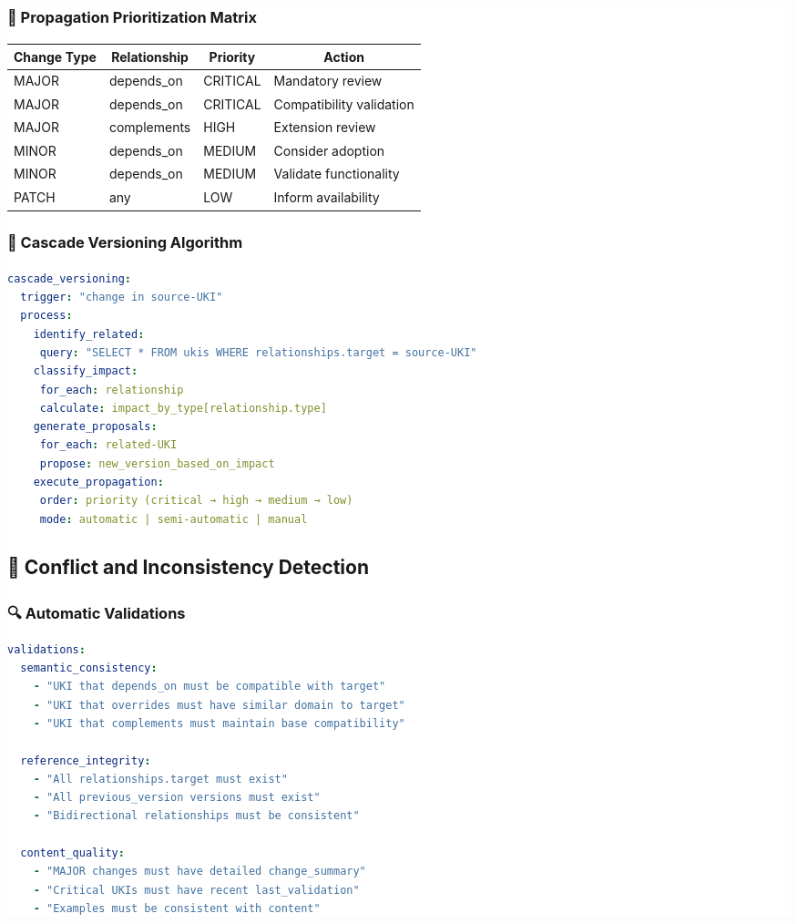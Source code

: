 ### 🎯 Propagation Prioritization Matrix

| Change Type | Relationship | Priority | Action |
|-------------|--------------|----------|--------|
| MAJOR | depends_on | CRITICAL | Mandatory review |
| MAJOR | depends_on | CRITICAL | Compatibility validation |
| MAJOR | complements | HIGH | Extension review |
| MINOR | depends_on | MEDIUM | Consider adoption |
| MINOR | depends_on | MEDIUM | Validate functionality |
| PATCH | any | LOW | Inform availability |

### 🔄 Cascade Versioning Algorithm

```yaml
cascade_versioning:
  trigger: "change in source-UKI"
  process:
    identify_related:
     query: "SELECT * FROM ukis WHERE relationships.target = source-UKI"
    classify_impact:
     for_each: relationship
     calculate: impact_by_type[relationship.type]
    generate_proposals:
     for_each: related-UKI
     propose: new_version_based_on_impact
    execute_propagation:
     order: priority (critical → high → medium → low)
     mode: automatic | semi-automatic | manual
```

## 🚨 Conflict and Inconsistency Detection

### 🔍 Automatic Validations

```yaml
validations:
  semantic_consistency:
    - "UKI that depends_on must be compatible with target"
    - "UKI that overrides must have similar domain to target"
    - "UKI that complements must maintain base compatibility"
  
  reference_integrity:
    - "All relationships.target must exist"
    - "All previous_version versions must exist"
    - "Bidirectional relationships must be consistent"
  
  content_quality:
    - "MAJOR changes must have detailed change_summary"
    - "Critical UKIs must have recent last_validation"
    - "Examples must be consistent with content"
```
